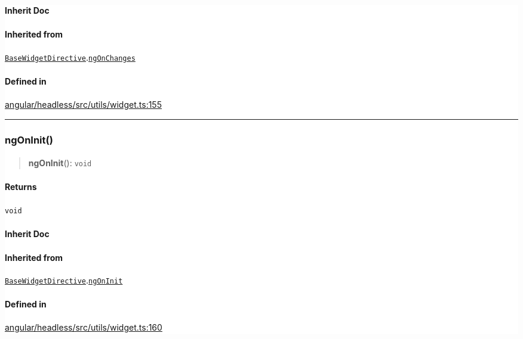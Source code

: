 #### Inherit Doc

#### Inherited from

[`BaseWidgetDirective`](BaseWidgetDirective.md).[`ngOnChanges`](BaseWidgetDirective.md#ngonchanges)

#### Defined in

[angular/headless/src/utils/widget.ts:155](https://github.com/AmadeusITGroup/AgnosUI/blob/fc966aeb8a2ed1982a7a07c6ae55bd483463de8d/angular/headless/src/utils/widget.ts#L155)

***

### ngOnInit()

> **ngOnInit**(): `void`

#### Returns

`void`

#### Inherit Doc

#### Inherited from

[`BaseWidgetDirective`](BaseWidgetDirective.md).[`ngOnInit`](BaseWidgetDirective.md#ngoninit)

#### Defined in

[angular/headless/src/utils/widget.ts:160](https://github.com/AmadeusITGroup/AgnosUI/blob/fc966aeb8a2ed1982a7a07c6ae55bd483463de8d/angular/headless/src/utils/widget.ts#L160)
